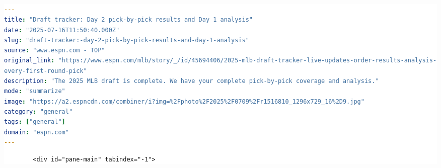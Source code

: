 ```yaml
---
title: "Draft tracker: Day 2 pick-by-pick results and Day 1 analysis"
date: "2025-07-16T11:50:40.000Z"
slug: "draft-tracker:-day-2-pick-by-pick-results-and-day-1-analysis"
source: "www.espn.com - TOP"
original_link: "https://www.espn.com/mlb/story/_/id/45694406/2025-mlb-draft-tracker-live-updates-order-results-analysis-every-first-round-pick"
description: "The 2025 MLB draft is complete. We have your complete pick-by-pick coverage and analysis."
mode: "summarize"
image: "https://a2.espncdn.com/combiner/i?img=%2Fphoto%2F2025%2F0709%2Fr1516810_1296x729_16%2D9.jpg"
category: "general"
tags: ["general"]
domain: "espn.com"
---
```

<div id="readability-page-1" class="page"><div id="global-viewport" data-behavior="global_nav_condensed global_nav_full">
            
<nav id="global-nav-mobile" data-loadtype="server"></nav>

            
			


            <div id="pane-main" tabindex="-1">
